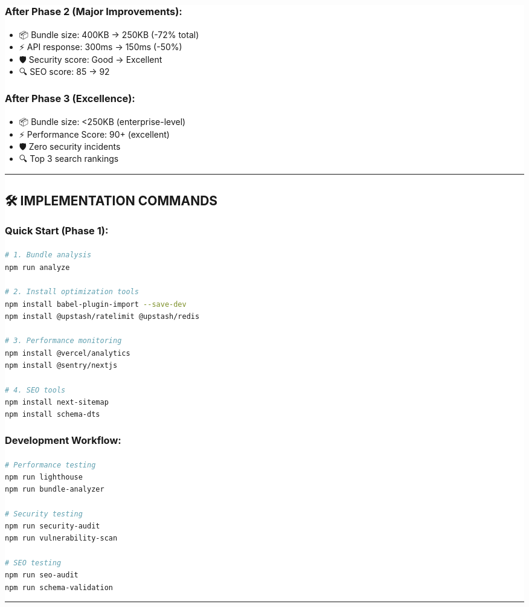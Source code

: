### **After Phase 2 (Major Improvements):**
- 📦 Bundle size: 400KB → 250KB (-72% total)
- ⚡ API response: 300ms → 150ms (-50%)
- 🛡️ Security score: Good → Excellent
- 🔍 SEO score: 85 → 92

### **After Phase 3 (Excellence):**
- 📦 Bundle size: <250KB (enterprise-level)
- ⚡ Performance Score: 90+ (excellent)
- 🛡️ Zero security incidents
- 🔍 Top 3 search rankings

---

## 🛠️ **IMPLEMENTATION COMMANDS**

### **Quick Start (Phase 1):**
```bash
# 1. Bundle analysis
npm run analyze

# 2. Install optimization tools
npm install babel-plugin-import --save-dev
npm install @upstash/ratelimit @upstash/redis

# 3. Performance monitoring
npm install @vercel/analytics
npm install @sentry/nextjs

# 4. SEO tools
npm install next-sitemap
npm install schema-dts
```

### **Development Workflow:**
```bash
# Performance testing
npm run lighthouse
npm run bundle-analyzer

# Security testing  
npm run security-audit
npm run vulnerability-scan

# SEO testing
npm run seo-audit
npm run schema-validation
```

---
